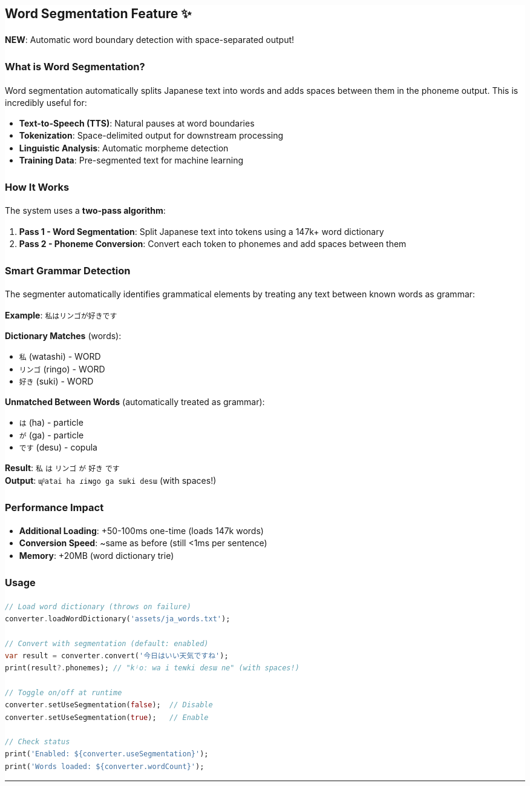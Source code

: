 
## Word Segmentation Feature ✨

**NEW**: Automatic word boundary detection with space-separated output!

### What is Word Segmentation?

Word segmentation automatically splits Japanese text into words and adds spaces between them in the phoneme output. This is incredibly useful for:

- **Text-to-Speech (TTS)**: Natural pauses at word boundaries
- **Tokenization**: Space-delimited output for downstream processing
- **Linguistic Analysis**: Automatic morpheme detection
- **Training Data**: Pre-segmented text for machine learning

### How It Works

The system uses a **two-pass algorithm**:

1. **Pass 1 - Word Segmentation**: Split Japanese text into tokens using a 147k+ word dictionary
2. **Pass 2 - Phoneme Conversion**: Convert each token to phonemes and add spaces between them

### Smart Grammar Detection

The segmenter automatically identifies grammatical elements by treating any text between known words as grammar:

**Example**: `私はリンゴが好きです`

**Dictionary Matches** (words):
- `私` (watashi) - WORD
- `リンゴ` (ringo) - WORD  
- `好き` (suki) - WORD

**Unmatched Between Words** (automatically treated as grammar):
- `は` (ha) - particle
- `が` (ga) - particle
- `です` (desu) - copula

**Result**: `私` `は` `リンゴ` `が` `好き` `です`  
**Output**: `ɰᵝatai ha ɾiɴgo ga sɯki desɯ` (with spaces!)

### Performance Impact

- **Additional Loading**: +50-100ms one-time (loads 147k words)
- **Conversion Speed**: ~same as before (still <1ms per sentence)
- **Memory**: +20MB (word dictionary trie)

### Usage

```dart
// Load word dictionary (throws on failure)
converter.loadWordDictionary('assets/ja_words.txt');

// Convert with segmentation (default: enabled)
var result = converter.convert('今日はいい天気ですね');
print(result?.phonemes); // "kʲoː wa i teɴki desɯ ne" (with spaces!)

// Toggle on/off at runtime
converter.setUseSegmentation(false);  // Disable
converter.setUseSegmentation(true);   // Enable

// Check status
print('Enabled: ${converter.useSegmentation}');
print('Words loaded: ${converter.wordCount}');
```

---
